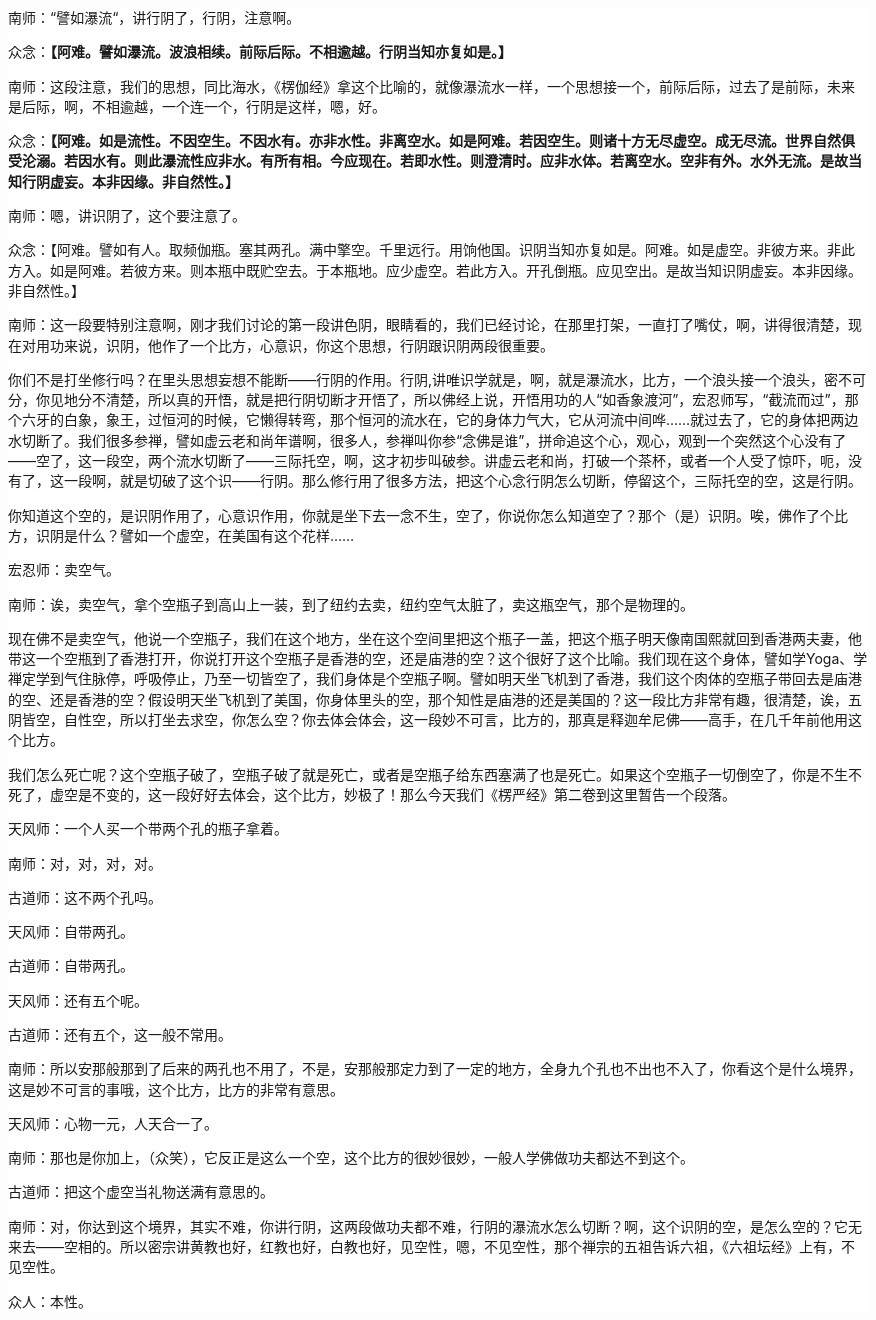 南师：“譬如瀑流“，讲行阴了，行阴，注意啊。

众念：**【阿难。譬如瀑流。波浪相续。前际后际。不相逾越。行阴当知亦复如是。】**

南师：这段注意，我们的思想，同比海水，《楞伽经》拿这个比喻的，就像瀑流水一样，一个思想接一个，前际后际，过去了是前际，未来是后际，啊，不相逾越，一个连一个，行阴是这样，嗯，好。

众念：**【阿难。如是流性。不因空生。不因水有。亦非水性。非离空水。如是阿难。若因空生。则诸十方无尽虚空。成无尽流。世界自然俱受沦溺。若因水有。则此瀑流性应非水。有所有相。今应现在。若即水性。则澄清时。应非水体。若离空水。空非有外。水外无流。是故当知行阴虚妄。本非因缘。非自然性。】**

南师：嗯，讲识阴了，这个要注意了。

众念：【阿难。譬如有人。取频伽瓶。塞其两孔。满中擎空。千里远行。用饷他国。识阴当知亦复如是。阿难。如是虚空。非彼方来。非此方入。如是阿难。若彼方来。则本瓶中既贮空去。于本瓶地。应少虚空。若此方入。开孔倒瓶。应见空出。是故当知识阴虚妄。本非因缘。非自然性。】

南师：这一段要特别注意啊，刚才我们讨论的第一段讲色阴，眼睛看的，我们已经讨论，在那里打架，一直打了嘴仗，啊，讲得很清楚，现在对用功来说，识阴，他作了一个比方，心意识，你这个思想，行阴跟识阴两段很重要。

你们不是打坐修行吗？在里头思想妄想不能断——行阴的作用。行阴,讲唯识学就是，啊，就是瀑流水，比方，一个浪头接一个浪头，密不可分，你见地分不清楚，所以真的开悟，就是把行阴切断才开悟了，所以佛经上说，开悟用功的人“如香象渡河”，宏忍师写，“截流而过”，那个六牙的白象，象王，过恒河的时候，它懒得转弯，那个恒河的流水在，它的身体力气大，它从河流中间哗……就过去了，它的身体把两边水切断了。我们很多参禅，譬如虚云老和尚年谱啊，很多人，参禅叫你参“念佛是谁”，拼命追这个心，观心，观到一个突然这个心没有了——空了，这一段空，两个流水切断了——三际托空，啊，这才初步叫破参。讲虚云老和尚，打破一个茶杯，或者一个人受了惊吓，呃，没有了，这一段啊，就是切破了这个识——行阴。那么修行用了很多方法，把这个心念行阴怎么切断，停留这个，三际托空的空，这是行阴。

你知道这个空的，是识阴作用了，心意识作用，你就是坐下去一念不生，空了，你说你怎么知道空了？那个（是）识阴。唉，佛作了个比方，识阴是什么？譬如一个虚空，在美国有这个花样……

宏忍师：卖空气。

南师：诶，卖空气，拿个空瓶子到高山上一装，到了纽约去卖，纽约空气太脏了，卖这瓶空气，那个是物理的。

现在佛不是卖空气，他说一个空瓶子，我们在这个地方，坐在这个空间里把这个瓶子一盖，把这个瓶子明天像南国熙就回到香港两夫妻，他带这一个空瓶到了香港打开，你说打开这个空瓶子是香港的空，还是庙港的空？这个很好了这个比喻。我们现在这个身体，譬如学Yoga、学禅定学到气住脉停，呼吸停止，乃至一切皆空了，我们身体是个空瓶子啊。譬如明天坐飞机到了香港，我们这个肉体的空瓶子带回去是庙港的空、还是香港的空？假设明天坐飞机到了美国，你身体里头的空，那个知性是庙港的还是美国的？这一段比方非常有趣，很清楚，诶，五阴皆空，自性空，所以打坐去求空，你怎么空？你去体会体会，这一段妙不可言，比方的，那真是释迦牟尼佛——高手，在几千年前他用这个比方。

我们怎么死亡呢？这个空瓶子破了，空瓶子破了就是死亡，或者是空瓶子给东西塞满了也是死亡。如果这个空瓶子一切倒空了，你是不生不死了，虚空是不变的，这一段好好去体会，这个比方，妙极了！那么今天我们《楞严经》第二卷到这里暂告一个段落。

天风师：一个人买一个带两个孔的瓶子拿着。

南师：对，对，对，对。

古道师：这不两个孔吗。

天风师：自带两孔。

古道师：自带两孔。

天风师：还有五个呢。

古道师：还有五个，这一般不常用。

南师：所以安那般那到了后来的两孔也不用了，不是，安那般那定力到了一定的地方，全身九个孔也不出也不入了，你看这个是什么境界，这是妙不可言的事哦，这个比方，比方的非常有意思。

天风师：心物一元，人天合一了。

南师：那也是你加上，（众笑），它反正是这么一个空，这个比方的很妙很妙，一般人学佛做功夫都达不到这个。

古道师：把这个虚空当礼物送满有意思的。

南师：对，你达到这个境界，其实不难，你讲行阴，这两段做功夫都不难，行阴的瀑流水怎么切断？啊，这个识阴的空，是怎么空的？它无来去——空相的。所以密宗讲黄教也好，红教也好，白教也好，见空性，嗯，不见空性，那个禅宗的五祖告诉六祖，《六祖坛经》上有，不见空性。

众人：本性。

